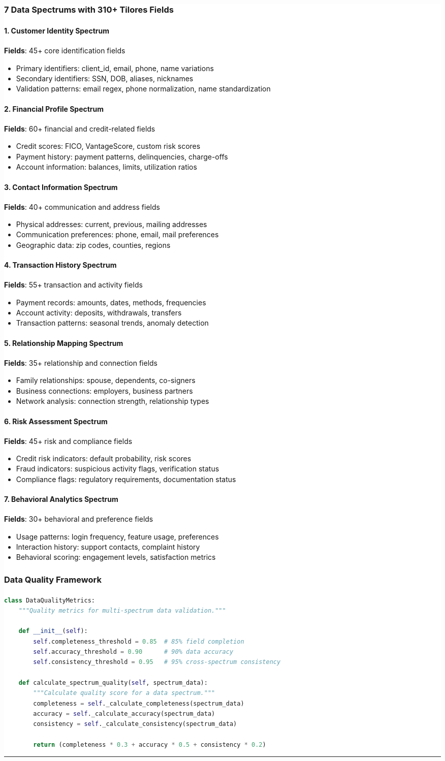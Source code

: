 ### 7 Data Spectrums with 310+ Tilores Fields

#### 1. Customer Identity Spectrum
**Fields**: 45+ core identification fields
- Primary identifiers: client_id, email, phone, name variations
- Secondary identifiers: SSN, DOB, aliases, nicknames
- Validation patterns: email regex, phone normalization, name standardization

#### 2. Financial Profile Spectrum
**Fields**: 60+ financial and credit-related fields
- Credit scores: FICO, VantageScore, custom risk scores
- Payment history: payment patterns, delinquencies, charge-offs
- Account information: balances, limits, utilization ratios

#### 3. Contact Information Spectrum
**Fields**: 40+ communication and address fields
- Physical addresses: current, previous, mailing addresses
- Communication preferences: phone, email, mail preferences
- Geographic data: zip codes, counties, regions

#### 4. Transaction History Spectrum
**Fields**: 55+ transaction and activity fields
- Payment records: amounts, dates, methods, frequencies
- Account activity: deposits, withdrawals, transfers
- Transaction patterns: seasonal trends, anomaly detection

#### 5. Relationship Mapping Spectrum
**Fields**: 35+ relationship and connection fields
- Family relationships: spouse, dependents, co-signers
- Business connections: employers, business partners
- Network analysis: connection strength, relationship types

#### 6. Risk Assessment Spectrum
**Fields**: 45+ risk and compliance fields
- Credit risk indicators: default probability, risk scores
- Fraud indicators: suspicious activity flags, verification status
- Compliance flags: regulatory requirements, documentation status

#### 7. Behavioral Analytics Spectrum
**Fields**: 30+ behavioral and preference fields
- Usage patterns: login frequency, feature usage, preferences
- Interaction history: support contacts, complaint history
- Behavioral scoring: engagement levels, satisfaction metrics

### Data Quality Framework

```python
class DataQualityMetrics:
    """Quality metrics for multi-spectrum data validation."""

    def __init__(self):
        self.completeness_threshold = 0.85  # 85% field completion
        self.accuracy_threshold = 0.90      # 90% data accuracy
        self.consistency_threshold = 0.95   # 95% cross-spectrum consistency

    def calculate_spectrum_quality(self, spectrum_data):
        """Calculate quality score for a data spectrum."""
        completeness = self._calculate_completeness(spectrum_data)
        accuracy = self._calculate_accuracy(spectrum_data)
        consistency = self._calculate_consistency(spectrum_data)

        return (completeness * 0.3 + accuracy * 0.5 + consistency * 0.2)
```

---